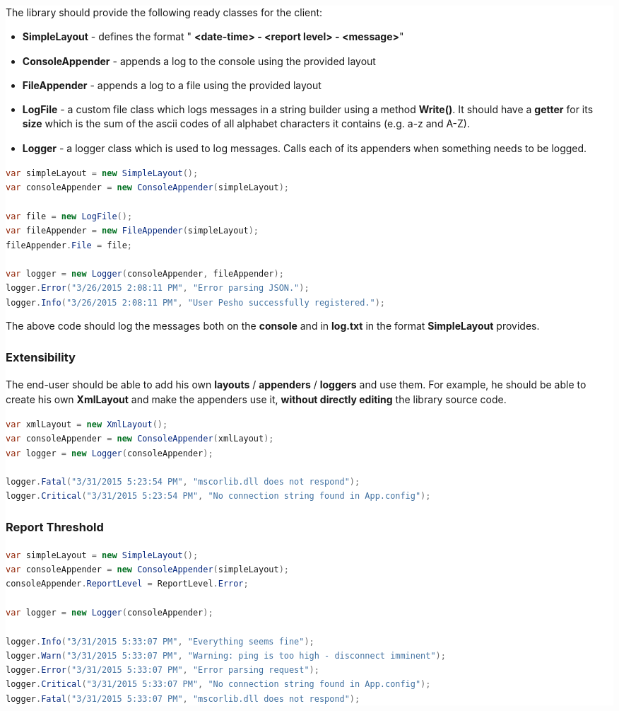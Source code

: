The library should provide the following ready classes for the client:

- **SimpleLayout** - defines the format &quot; **&lt;date-time&gt; - &lt;report level&gt; - &lt;message&gt;**&quot;
- **ConsoleAppender** - appends a log to the console using the provided layout
- **FileAppender** - appends a log to a file using the provided layout
- **LogFile** - a custom file class which logs messages in a string builder using a method **Write()**. It should have a **getter** for its **size** which is the sum of the ascii codes of all alphabet characters it contains (e.g. a-z and A-Z).

- **Logger** - a logger class which is used to log messages. Calls each of its appenders when something needs to be logged.

```csharp
var simpleLayout = new SimpleLayout();
var consoleAppender = new ConsoleAppender(simpleLayout);

var file = new LogFile();
var fileAppender = new FileAppender(simpleLayout);
fileAppender.File = file;
            
var logger = new Logger(consoleAppender, fileAppender);
logger.Error("3/26/2015 2:08:11 PM", "Error parsing JSON.");
logger.Info("3/26/2015 2:08:11 PM", "User Pesho successfully registered.");
```
The above code should log the messages both on the **console** and in **log.txt** in the format **SimpleLayout** provides.

### Extensibility

The end-user should be able to add his own **layouts** / **appenders** / **loggers** and use them. For example, he should be able to create his own **XmlLayout** and make the appenders use it, **without directly editing** the library source code.

```csharp
var xmlLayout = new XmlLayout();
var consoleAppender = new ConsoleAppender(xmlLayout);
var logger = new Logger(consoleAppender);

logger.Fatal("3/31/2015 5:23:54 PM", "mscorlib.dll does not respond");
logger.Critical("3/31/2015 5:23:54 PM", "No connection string found in App.config");
```

### Report Threshold

```csharp
var simpleLayout = new SimpleLayout();
var consoleAppender = new ConsoleAppender(simpleLayout);
consoleAppender.ReportLevel = ReportLevel.Error;

var logger = new Logger(consoleAppender);

logger.Info("3/31/2015 5:33:07 PM", "Everything seems fine");
logger.Warn("3/31/2015 5:33:07 PM", "Warning: ping is too high - disconnect imminent");
logger.Error("3/31/2015 5:33:07 PM", "Error parsing request");
logger.Critical("3/31/2015 5:33:07 PM", "No connection string found in App.config");
logger.Fatal("3/31/2015 5:33:07 PM", "mscorlib.dll does not respond");

```
